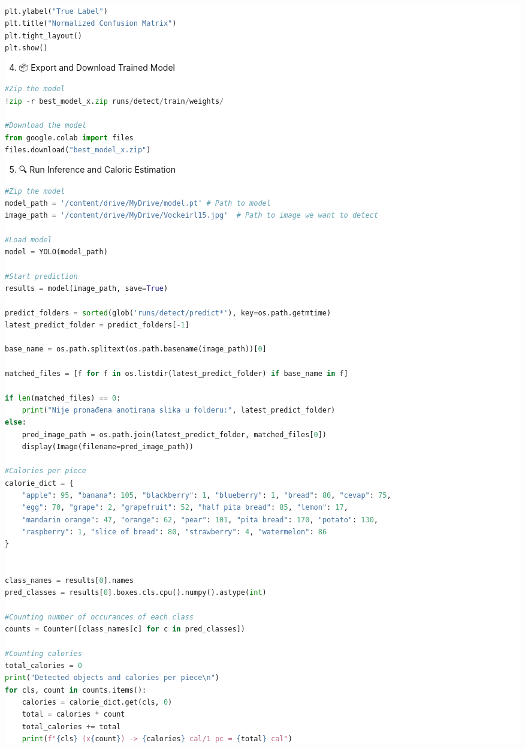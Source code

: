 ```python
plt.ylabel("True Label")
plt.title("Normalized Confusion Matrix")
plt.tight_layout()
plt.show()
```
4. 📦 Export and Download Trained Model
```python
#Zip the model
!zip -r best_model_x.zip runs/detect/train/weights/

#Download the model
from google.colab import files
files.download("best_model_x.zip")

```
5. 🔍 Run Inference and Caloric Estimation
```python
#Zip the model
model_path = '/content/drive/MyDrive/model.pt' # Path to model
image_path = '/content/drive/MyDrive/Vockeirl15.jpg'  # Path to image we want to detect

#Load model
model = YOLO(model_path)

#Start prediction
results = model(image_path, save=True)

predict_folders = sorted(glob('runs/detect/predict*'), key=os.path.getmtime)
latest_predict_folder = predict_folders[-1]

base_name = os.path.splitext(os.path.basename(image_path))[0]

matched_files = [f for f in os.listdir(latest_predict_folder) if base_name in f]

if len(matched_files) == 0:
    print("Nije pronađena anotirana slika u folderu:", latest_predict_folder)
else:
    pred_image_path = os.path.join(latest_predict_folder, matched_files[0])
    display(Image(filename=pred_image_path))

#Calories per piece
calorie_dict = {
    "apple": 95, "banana": 105, "blackberry": 1, "blueberry": 1, "bread": 80, "cevap": 75,
    "egg": 70, "grape": 2, "grapefruit": 52, "half pita bread": 85, "lemon": 17,
    "mandarin orange": 47, "orange": 62, "pear": 101, "pita bread": 170, "potato": 130,
    "raspberry": 1, "slice of bread": 80, "strawberry": 4, "watermelon": 86
}


class_names = results[0].names
pred_classes = results[0].boxes.cls.cpu().numpy().astype(int)

#Counting number of occurances of each class
counts = Counter([class_names[c] for c in pred_classes])

#Counting calories
total_calories = 0
print("Detected objects and calories per piece\n")
for cls, count in counts.items():
    calories = calorie_dict.get(cls, 0)
    total = calories * count
    total_calories += total
    print(f"{cls} (x{count}) -> {calories} cal/1 pc = {total} cal")

```